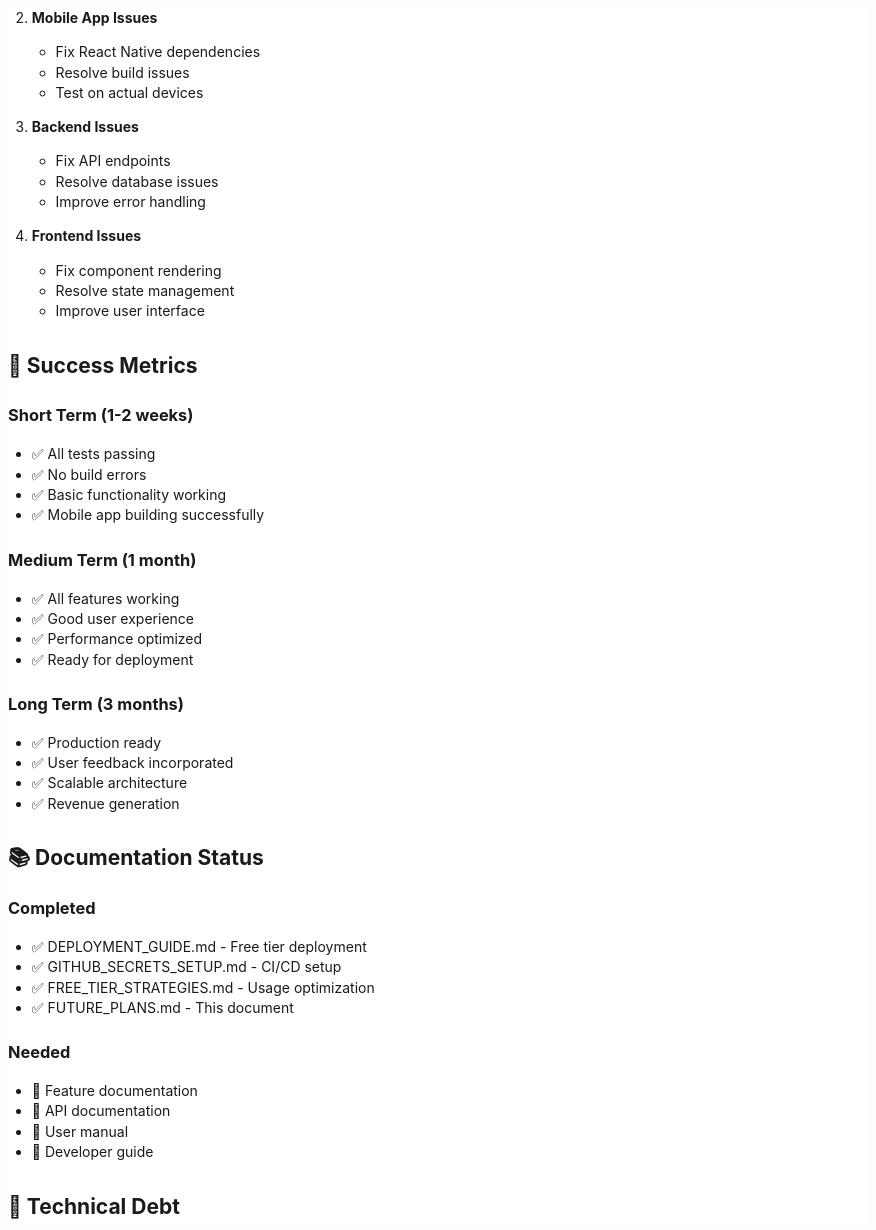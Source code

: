 2. **Mobile App Issues**
   - Fix React Native dependencies
   - Resolve build issues
   - Test on actual devices

3. **Backend Issues**
   - Fix API endpoints
   - Resolve database issues
   - Improve error handling

4. **Frontend Issues**
   - Fix component rendering
   - Resolve state management
   - Improve user interface

## 🎯 Success Metrics

### **Short Term (1-2 weeks)**
- ✅ All tests passing
- ✅ No build errors
- ✅ Basic functionality working
- ✅ Mobile app building successfully

### **Medium Term (1 month)**
- ✅ All features working
- ✅ Good user experience
- ✅ Performance optimized
- ✅ Ready for deployment

### **Long Term (3 months)**
- ✅ Production ready
- ✅ User feedback incorporated
- ✅ Scalable architecture
- ✅ Revenue generation

## 📚 Documentation Status

### **Completed**
- ✅ DEPLOYMENT_GUIDE.md - Free tier deployment
- ✅ GITHUB_SECRETS_SETUP.md - CI/CD setup
- ✅ FREE_TIER_STRATEGIES.md - Usage optimization
- ✅ FUTURE_PLANS.md - This document

### **Needed**
- 🔄 Feature documentation
- 🔄 API documentation
- 🔄 User manual
- 🔄 Developer guide

## 🔧 Technical Debt
